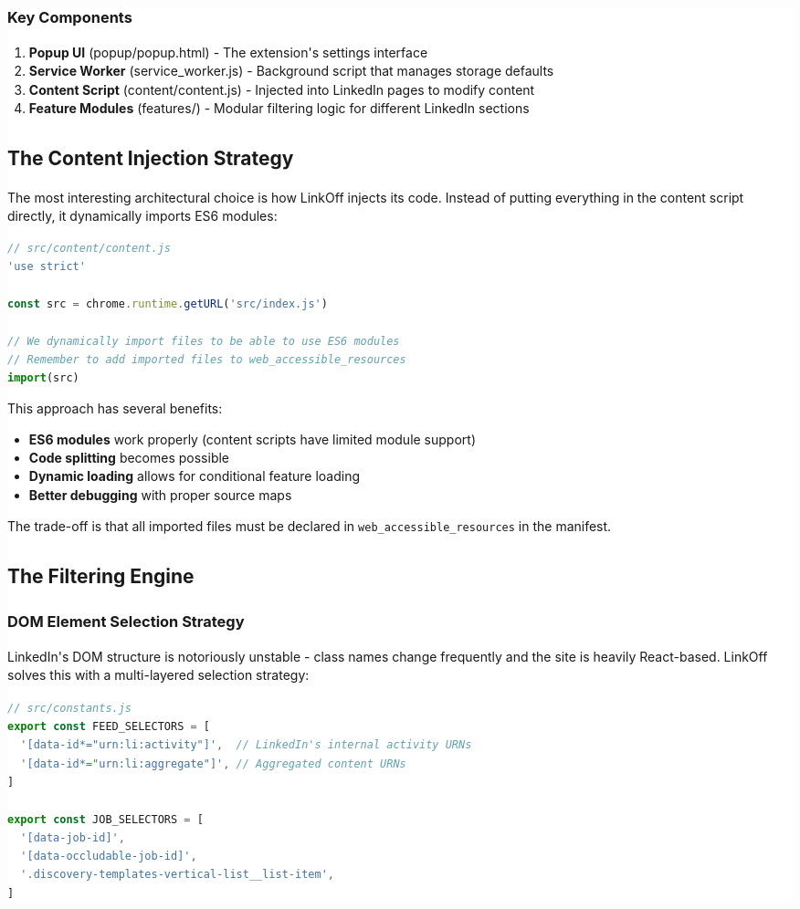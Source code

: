 ### Key Components

1. **Popup UI** (popup/popup.html) - The extension's settings interface
2. **Service Worker** (service_worker.js) - Background script that manages storage defaults
3. **Content Script** (content/content.js) - Injected into LinkedIn pages to modify content
4. **Feature Modules** (features/) - Modular filtering logic for different LinkedIn sections

## The Content Injection Strategy

The most interesting architectural choice is how LinkOff injects its code. Instead of putting everything in the content script directly, it dynamically imports ES6 modules:

```javascript
// src/content/content.js
'use strict'

const src = chrome.runtime.getURL('src/index.js')

// We dynamically import files to be able to use ES6 modules
// Remember to add imported files to web_accessible_resources
import(src)
```

This approach has several benefits:
- **ES6 modules** work properly (content scripts have limited module support)
- **Code splitting** becomes possible
- **Dynamic loading** allows for conditional feature loading
- **Better debugging** with proper source maps

The trade-off is that all imported files must be declared in `web_accessible_resources` in the manifest.

## The Filtering Engine

### DOM Element Selection Strategy

LinkedIn's DOM structure is notoriously unstable - class names change frequently and the site is heavily React-based. LinkOff solves this with a multi-layered selection strategy:

```javascript
// src/constants.js
export const FEED_SELECTORS = [
  '[data-id*="urn:li:activity"]',  // LinkedIn's internal activity URNs
  '[data-id*="urn:li:aggregate"]', // Aggregated content URNs
]

export const JOB_SELECTORS = [
  '[data-job-id]',
  '[data-occludable-job-id]',
  '.discovery-templates-vertical-list__list-item',
]
```
